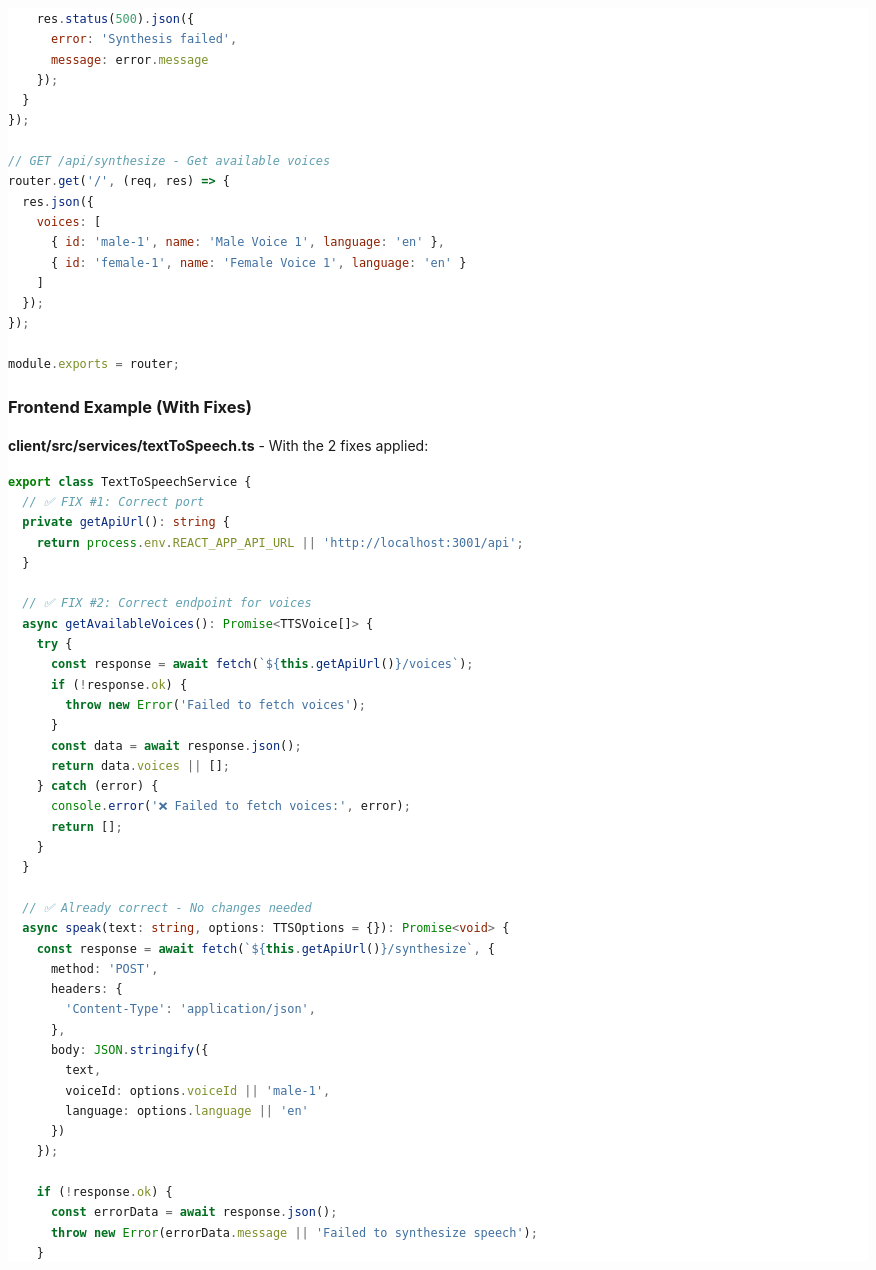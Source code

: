 ```javascript
    res.status(500).json({
      error: 'Synthesis failed',
      message: error.message
    });
  }
});

// GET /api/synthesize - Get available voices
router.get('/', (req, res) => {
  res.json({
    voices: [
      { id: 'male-1', name: 'Male Voice 1', language: 'en' },
      { id: 'female-1', name: 'Female Voice 1', language: 'en' }
    ]
  });
});

module.exports = router;
```

### Frontend Example (With Fixes)

**client/src/services/textToSpeech.ts** - With the 2 fixes applied:

```typescript
export class TextToSpeechService {
  // ✅ FIX #1: Correct port
  private getApiUrl(): string {
    return process.env.REACT_APP_API_URL || 'http://localhost:3001/api';
  }

  // ✅ FIX #2: Correct endpoint for voices
  async getAvailableVoices(): Promise<TTSVoice[]> {
    try {
      const response = await fetch(`${this.getApiUrl()}/voices`);
      if (!response.ok) {
        throw new Error('Failed to fetch voices');
      }
      const data = await response.json();
      return data.voices || [];
    } catch (error) {
      console.error('❌ Failed to fetch voices:', error);
      return [];
    }
  }

  // ✅ Already correct - No changes needed
  async speak(text: string, options: TTSOptions = {}): Promise<void> {
    const response = await fetch(`${this.getApiUrl()}/synthesize`, {
      method: 'POST',
      headers: {
        'Content-Type': 'application/json',
      },
      body: JSON.stringify({
        text,
        voiceId: options.voiceId || 'male-1',
        language: options.language || 'en'
      })
    });

    if (!response.ok) {
      const errorData = await response.json();
      throw new Error(errorData.message || 'Failed to synthesize speech');
    }
```